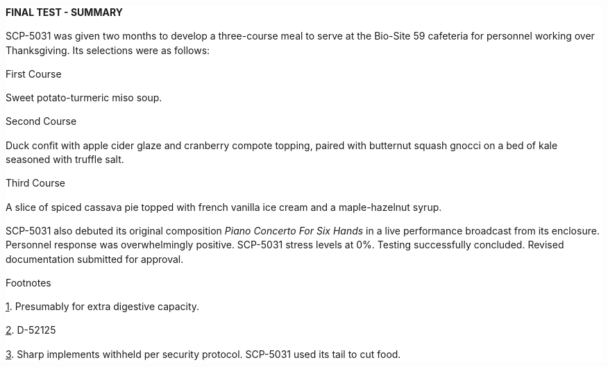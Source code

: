 **FINAL TEST - SUMMARY**

SCP-5031 was given two months to develop a three-course meal to serve at the Bio-Site 59 cafeteria for personnel working over Thanksgiving. Its selections were as follows:

First Course

Sweet potato-turmeric miso soup.

Second Course

Duck confit with apple cider glaze and cranberry compote topping, paired with butternut squash gnocci on a bed of kale seasoned with truffle salt.

Third Course

A slice of spiced cassava pie topped with french vanilla ice cream and a maple-hazelnut syrup.

  
  
SCP-5031 also debuted its original composition _Piano Concerto For Six Hands_ in a live performance broadcast from its enclosure. Personnel response was overwhelmingly positive. SCP-5031 stress levels at 0%. Testing successfully concluded. Revised documentation submitted for approval.

Footnotes

[1](javascript:;). Presumably for extra digestive capacity.

[2](javascript:;). D-52125

[3](javascript:;). Sharp implements withheld per security protocol. SCP-5031 used its tail to cut food.